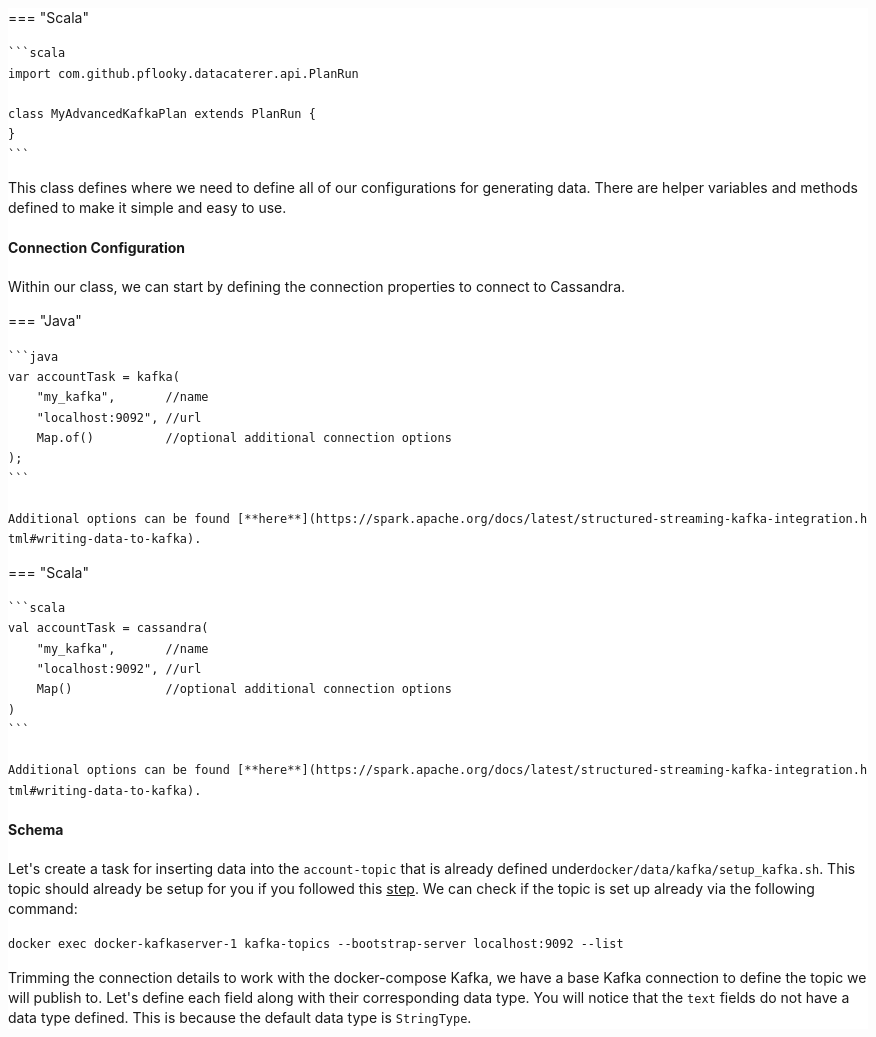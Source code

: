 === "Scala"

    ```scala
    import com.github.pflooky.datacaterer.api.PlanRun
    
    class MyAdvancedKafkaPlan extends PlanRun {
    }
    ```

This class defines where we need to define all of our configurations for generating data. There are helper variables and
methods defined to make it simple and easy to use.

#### Connection Configuration

Within our class, we can start by defining the connection properties to connect to Cassandra.

=== "Java"

    ```java
    var accountTask = kafka(
        "my_kafka",       //name
        "localhost:9092", //url
        Map.of()          //optional additional connection options
    );
    ```
    
    Additional options can be found [**here**](https://spark.apache.org/docs/latest/structured-streaming-kafka-integration.html#writing-data-to-kafka).

=== "Scala"

    ```scala
    val accountTask = cassandra(
        "my_kafka",       //name
        "localhost:9092", //url
        Map()             //optional additional connection options
    )
    ```
    
    Additional options can be found [**here**](https://spark.apache.org/docs/latest/structured-streaming-kafka-integration.html#writing-data-to-kafka).

#### Schema

Let's create a task for inserting data into the `account-topic` that is already
defined under`docker/data/kafka/setup_kafka.sh`. This topic should already be setup for you if you followed this
[step](#kafka-setup). We can check if the topic is set up already via the following command:

```shell
docker exec docker-kafkaserver-1 kafka-topics --bootstrap-server localhost:9092 --list
```

Trimming the connection details to work with the docker-compose Kafka, we have a base Kafka connection to define
the topic we will publish to. Let's define each field along with their corresponding data type. You will notice that
the `text` fields do not have a data type defined. This is because the default data type is `StringType`.

